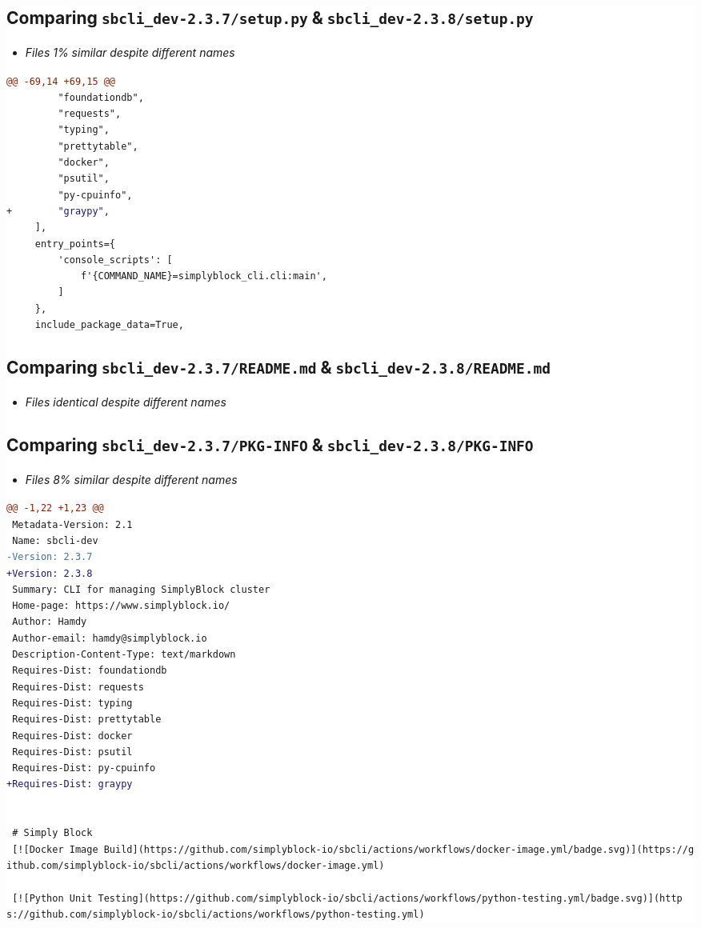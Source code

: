 ## Comparing `sbcli_dev-2.3.7/setup.py` & `sbcli_dev-2.3.8/setup.py`

 * *Files 1% similar despite different names*

```diff
@@ -69,14 +69,15 @@
         "foundationdb",
         "requests",
         "typing",
         "prettytable",
         "docker",
         "psutil",
         "py-cpuinfo",
+        "graypy",
     ],
     entry_points={
         'console_scripts': [
             f'{COMMAND_NAME}=simplyblock_cli.cli:main',
         ]
     },
     include_package_data=True,
```

## Comparing `sbcli_dev-2.3.7/README.md` & `sbcli_dev-2.3.8/README.md`

 * *Files identical despite different names*

## Comparing `sbcli_dev-2.3.7/PKG-INFO` & `sbcli_dev-2.3.8/PKG-INFO`

 * *Files 8% similar despite different names*

```diff
@@ -1,22 +1,23 @@
 Metadata-Version: 2.1
 Name: sbcli-dev
-Version: 2.3.7
+Version: 2.3.8
 Summary: CLI for managing SimplyBlock cluster
 Home-page: https://www.simplyblock.io/
 Author: Hamdy
 Author-email: hamdy@simplyblock.io
 Description-Content-Type: text/markdown
 Requires-Dist: foundationdb
 Requires-Dist: requests
 Requires-Dist: typing
 Requires-Dist: prettytable
 Requires-Dist: docker
 Requires-Dist: psutil
 Requires-Dist: py-cpuinfo
+Requires-Dist: graypy
 
 
 # Simply Block
 [![Docker Image Build](https://github.com/simplyblock-io/sbcli/actions/workflows/docker-image.yml/badge.svg)](https://github.com/simplyblock-io/sbcli/actions/workflows/docker-image.yml)
 
 [![Python Unit Testing](https://github.com/simplyblock-io/sbcli/actions/workflows/python-testing.yml/badge.svg)](https://github.com/simplyblock-io/sbcli/actions/workflows/python-testing.yml)
```
